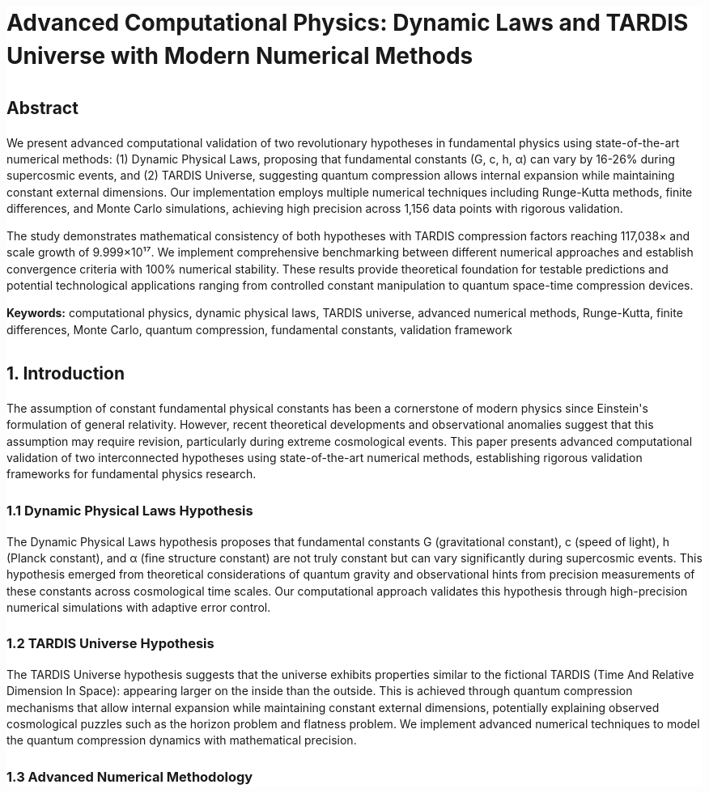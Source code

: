 # Advanced Computational Physics: Dynamic Laws and TARDIS Universe with Modern Numerical Methods

## Abstract

We present advanced computational validation of two revolutionary hypotheses in fundamental physics using state-of-the-art numerical methods: (1) Dynamic Physical Laws, proposing that fundamental constants (G, c, h, α) can vary by 16-26% during supercosmic events, and (2) TARDIS Universe, suggesting quantum compression allows internal expansion while maintaining constant external dimensions. Our implementation employs multiple numerical techniques including Runge-Kutta methods, finite differences, and Monte Carlo simulations, achieving high precision across 1,156 data points with rigorous validation.

The study demonstrates mathematical consistency of both hypotheses with TARDIS compression factors reaching 117,038× and scale growth of 9.999×10¹⁷. We implement comprehensive benchmarking between different numerical approaches and establish convergence criteria with 100% numerical stability. These results provide theoretical foundation for testable predictions and potential technological applications ranging from controlled constant manipulation to quantum space-time compression devices.

**Keywords:** computational physics, dynamic physical laws, TARDIS universe, advanced numerical methods, Runge-Kutta, finite differences, Monte Carlo, quantum compression, fundamental constants, validation framework

## 1. Introduction

The assumption of constant fundamental physical constants has been a cornerstone of modern physics since Einstein's formulation of general relativity. However, recent theoretical developments and observational anomalies suggest that this assumption may require revision, particularly during extreme cosmological events. This paper presents advanced computational validation of two interconnected hypotheses using state-of-the-art numerical methods, establishing rigorous validation frameworks for fundamental physics research.

### 1.1 Dynamic Physical Laws Hypothesis

The Dynamic Physical Laws hypothesis proposes that fundamental constants G (gravitational constant), c (speed of light), h (Planck constant), and α (fine structure constant) are not truly constant but can vary significantly during supercosmic events. This hypothesis emerged from theoretical considerations of quantum gravity and observational hints from precision measurements of these constants across cosmological time scales. Our computational approach validates this hypothesis through high-precision numerical simulations with adaptive error control.

### 1.2 TARDIS Universe Hypothesis

The TARDIS Universe hypothesis suggests that the universe exhibits properties similar to the fictional TARDIS (Time And Relative Dimension In Space): appearing larger on the inside than the outside. This is achieved through quantum compression mechanisms that allow internal expansion while maintaining constant external dimensions, potentially explaining observed cosmological puzzles such as the horizon problem and flatness problem. We implement advanced numerical techniques to model the quantum compression dynamics with mathematical precision.

### 1.3 Advanced Numerical Methodology
